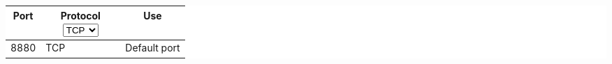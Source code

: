 <table><thead><tr><th align="center">Port</th><th width="100">Protocol<select><option value="num77UwJ0B8y" label="TCP" color="blue"></option><option value="XSh7sPgg6lAG" label="SSL" color="blue"></option><option value="Mg3W3cBvH33R" label="UDP" color="blue"></option></select></th><th align="center">Use</th></tr></thead><tbody><tr><td align="center">8880</td><td><span data-option="num77UwJ0B8y">TCP</span></td><td align="center">Default port</td></tr></tbody></table>

[^1]: **\<Edit>** This information will be get later on the [Cloudflare tunnel](nostr-relay.md#cloudflare-tunnel) section

[^2]: **\<Edit>**

[^3]: **\<Edit>**

[^4]: **\<Uncomment> & \<Edit>**

[^5]: **\<Uncomment> & \<Edit>**

[^6]: **\<Uncomment> & \<Edit> with** [**https://twofaktor.github.io/logo\_circle%2BB.png**](https://twofaktor.github.io/logo_circle%2BB.png) **if you want**

[^7]: **\<Uncomment>**

[^8]: **\<Uncomment> & \<Edit>**

[^9]: **\<Uncomment> & \<Edit>**

[^10]: **\<Edit>**

[^11]: **\<Edit>**

[^12]: **\<Uncomment>**

[^13]: Here your personal domain
